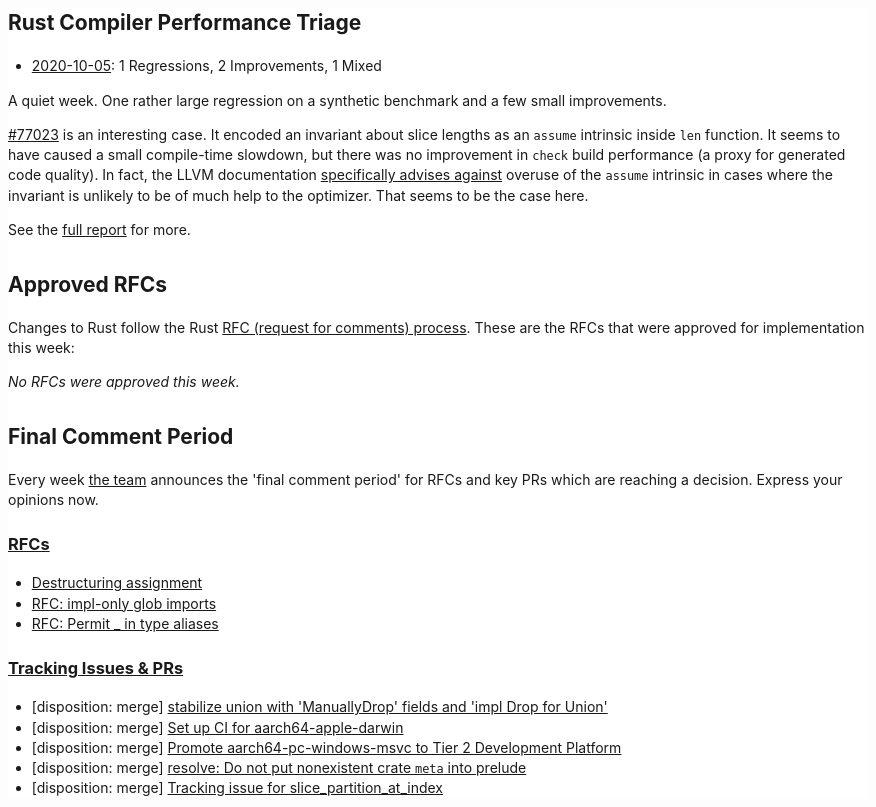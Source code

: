 
## Rust Compiler Performance Triage

* [2020-10-05](https://github.com/rust-lang/rustc-perf/blob/master/triage/2020-10-05.md):
1 Regressions, 2 Improvements, 1 Mixed

A quiet week. One rather large regression on a synthetic benchmark and a few
small improvements.

[#77023](https://github.com/rust-lang/rust/issues/77023) is an interesting
case. It encoded an invariant about slice lengths as an `assume` intrinsic
inside `len` function. It seems to have caused a small compile-time slowdown,
but there was no improvement in `check` build performance (a proxy for generated
code quality). In fact, the LLVM documentation [specifically advises
against](https://llvm.org/docs/LangRef.html#llvm-assume-intrinsic) overuse of
the `assume` intrinsic in cases where the invariant is unlikely to be of much
help to the optimizer. That seems to be the case here.

See the [full report](https://github.com/rust-lang/rustc-perf/blob/master/triage/2020-10-05.md) for more.

## Approved RFCs

Changes to Rust follow the Rust [RFC (request for comments) process](https://github.com/rust-lang/rfcs#rust-rfcs). These
are the RFCs that were approved for implementation this week:

*No RFCs were approved this week.*

## Final Comment Period

Every week [the team](https://www.rust-lang.org/team.html) announces the
'final comment period' for RFCs and key PRs which are reaching a
decision. Express your opinions now.

### [RFCs](https://github.com/rust-lang/rfcs/labels/final-comment-period)
* [Destructuring assignment](https://github.com/rust-lang/rfcs/pull/2909)
* [RFC: impl-only glob imports](https://github.com/rust-lang/rfcs/pull/2782)
* [RFC: Permit _ in type aliases](https://github.com/rust-lang/rfcs/pull/2524)

### [Tracking Issues & PRs](https://github.com/rust-lang/rust/labels/final-comment-period)

* [disposition: merge] [stabilize union with 'ManuallyDrop' fields and 'impl Drop for Union'](https://github.com/rust-lang/rust/pull/77547)
* [disposition: merge] [Set up CI for aarch64-apple-darwin](https://github.com/rust-lang/rust/pull/75991)
* [disposition: merge] [Promote aarch64-pc-windows-msvc to Tier 2 Development Platform](https://github.com/rust-lang/rust/pull/75914)
* [disposition: merge] [resolve: Do not put nonexistent crate `meta` into prelude](https://github.com/rust-lang/rust/pull/75802)
* [disposition: merge] [Tracking issue for slice_partition_at_index](https://github.com/rust-lang/rust/issues/55300)


[submit_crate]: https://users.rust-lang.org/t/crate-of-the-week/2704
[guidelines]: https://users.rust-lang.org/t/twir-call-for-participation/4821
[merged]: https://github.com/search?q=is%3Apr+org%3Arust-lang+is%3Amerged+merged%3A2020-09-28..2020-10-05
[calendar]: https://www.google.com/calendar/embed?src=apd9vmbc22egenmtu5l6c5jbfc%40group.calendar.google.com
[community]: mailto:community-team@rust-lang.org